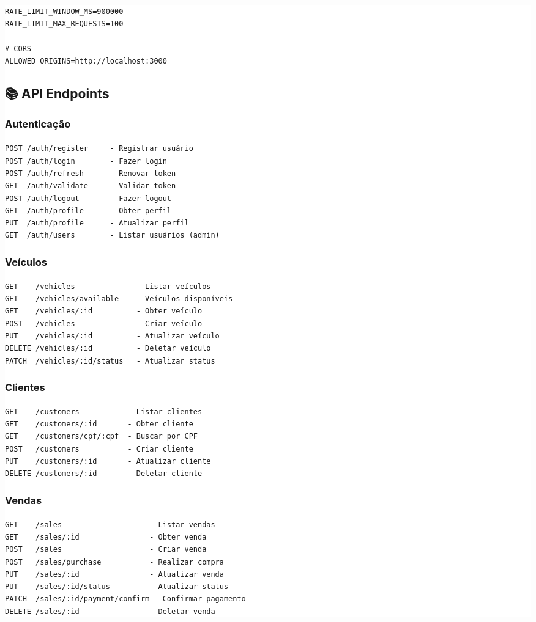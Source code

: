 ```env
RATE_LIMIT_WINDOW_MS=900000
RATE_LIMIT_MAX_REQUESTS=100

# CORS
ALLOWED_ORIGINS=http://localhost:3000
```

## 📚 API Endpoints

### Autenticação
```
POST /auth/register     - Registrar usuário
POST /auth/login        - Fazer login
POST /auth/refresh      - Renovar token
GET  /auth/validate     - Validar token
POST /auth/logout       - Fazer logout
GET  /auth/profile      - Obter perfil
PUT  /auth/profile      - Atualizar perfil
GET  /auth/users        - Listar usuários (admin)
```

### Veículos
```
GET    /vehicles              - Listar veículos
GET    /vehicles/available    - Veículos disponíveis
GET    /vehicles/:id          - Obter veículo
POST   /vehicles              - Criar veículo
PUT    /vehicles/:id          - Atualizar veículo
DELETE /vehicles/:id          - Deletar veículo
PATCH  /vehicles/:id/status   - Atualizar status
```

### Clientes
```
GET    /customers           - Listar clientes
GET    /customers/:id       - Obter cliente
GET    /customers/cpf/:cpf  - Buscar por CPF
POST   /customers           - Criar cliente
PUT    /customers/:id       - Atualizar cliente
DELETE /customers/:id       - Deletar cliente
```

### Vendas
```
GET    /sales                    - Listar vendas
GET    /sales/:id                - Obter venda
POST   /sales                    - Criar venda
POST   /sales/purchase           - Realizar compra
PUT    /sales/:id                - Atualizar venda
PUT    /sales/:id/status         - Atualizar status
PATCH  /sales/:id/payment/confirm - Confirmar pagamento
DELETE /sales/:id                - Deletar venda
```
